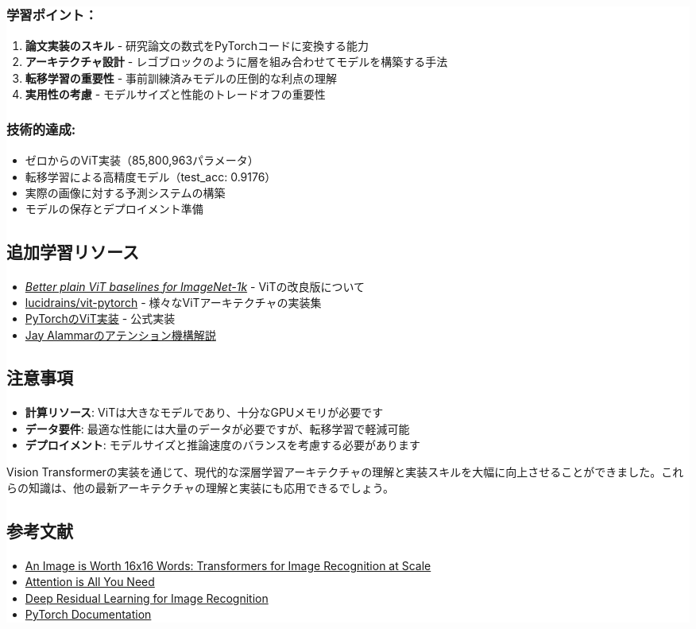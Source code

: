 ### **学習ポイント：**

1. **論文実装のスキル** - 研究論文の数式をPyTorchコードに変換する能力
2. **アーキテクチャ設計** - レゴブロックのように層を組み合わせてモデルを構築する手法
3. **転移学習の重要性** - 事前訓練済みモデルの圧倒的な利点の理解
4. **実用性の考慮** - モデルサイズと性能のトレードオフの重要性

### **技術的達成:**

- ゼロからのViT実装（85,800,963パラメータ）
- 転移学習による高精度モデル（test_acc: 0.9176）
- 実際の画像に対する予測システムの構築
- モデルの保存とデプロイメント準備

## 追加学習リソース

* [*Better plain ViT baselines for ImageNet-1k*](https://arxiv.org/abs/2205.01580) - ViTの改良版について
* [lucidrains/vit-pytorch](https://github.com/lucidrains/vit-pytorch) - 様々なViTアーキテクチャの実装集
* [PyTorchのViT実装](https://github.com/pytorch/vision/blob/main/torchvision/models/vision_transformer.py) - 公式実装
* [Jay Alammarのアテンション機構解説](https://jalammar.github.io/visualizing-neural-machine-translation-mechanics-of-seq2seq-models-with-attention/)

## 注意事項

- **計算リソース**: ViTは大きなモデルであり、十分なGPUメモリが必要です
- **データ要件**: 最適な性能には大量のデータが必要ですが、転移学習で軽減可能
- **デプロイメント**: モデルサイズと推論速度のバランスを考慮する必要があります

Vision Transformerの実装を通じて、現代的な深層学習アーキテクチャの理解と実装スキルを大幅に向上させることができました。これらの知識は、他の最新アーキテクチャの理解と実装にも応用できるでしょう。

## 参考文献

- [An Image is Worth 16x16 Words: Transformers for Image Recognition at Scale](https://arxiv.org/abs/2010.11929)
- [Attention is All You Need](https://arxiv.org/abs/1706.03762)
- [Deep Residual Learning for Image Recognition](https://arxiv.org/abs/1512.03385v1)
- [PyTorch Documentation](https://pytorch.org/docs/stable/index.html)